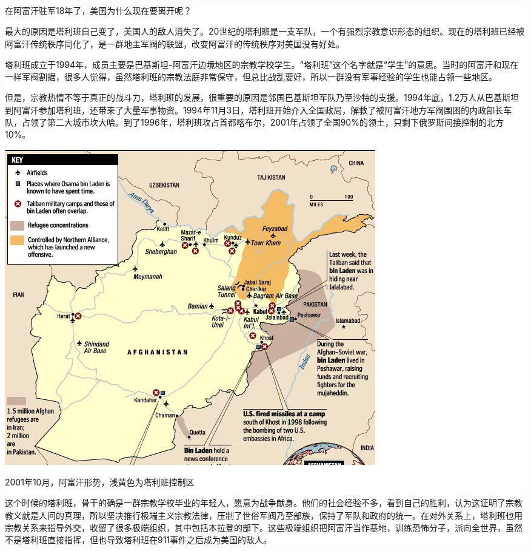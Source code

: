 在阿富汗驻军18年了，美国为什么现在要离开呢？

最大的原因是塔利班自己变了，美国人的敌人消失了。20世纪的塔利班是一支军队，一个有强烈宗教意识形态的组织。现在的塔利班已经被阿富汗传统秩序同化了，是一群地主军阀的联盟，改变阿富汗的传统秩序对美国没有好处。

塔利班成立于1994年，成员主要是巴基斯坦-阿富汗边境地区的宗教学校学生。“塔利班”这个名字就是“学生”的意思。当时的阿富汗和现在一样军阀割据，很多人觉得，虽然塔利班的宗教法庭非常保守，但总比战乱要好，所以一群没有军事经验的学生也能占领一些地区。

但是，宗教热情不等于真正的战斗力，塔利班的发展，很重要的原因是邻国巴基斯坦军队乃至沙特的支援。1994年底，1.2万人从巴基斯坦到阿富汗参加塔利班，还带来了大量军事物资。1994年11月3日，塔利班开始介入全国政局，解救了被阿富汗地方军阀围困的内政部长车队，占领了第二大城市坎大哈。到了1996年，塔利班攻占首都喀布尔，2001年占领了全国90%的领土，只剩下俄罗斯间接控制的北方10%。

![](/images/btnews/btnews/0001_0100/0087/image3.webp)

2001年10月，阿富汗形势，浅黄色为塔利班控制区

这个时候的塔利班，骨干的确是一群宗教学校毕业的年轻人，愿意为战争献身。他们的社会经验不多，看到自己的胜利，认为这证明了宗教教义就是人间的真理，所以坚决推行极端主义宗教法律，压制了世俗军阀乃至部族，保持了军队和政府的统一。在对外关系上，塔利班也用宗教关系来指导外交，收留了很多极端组织，其中包括本拉登的部下。这些极端组织把阿富汗当作基地，训练恐怖分子，派向全世界，虽然不是塔利班直接指挥，但也导致塔利班在911事件之后成为美国的敌人。
